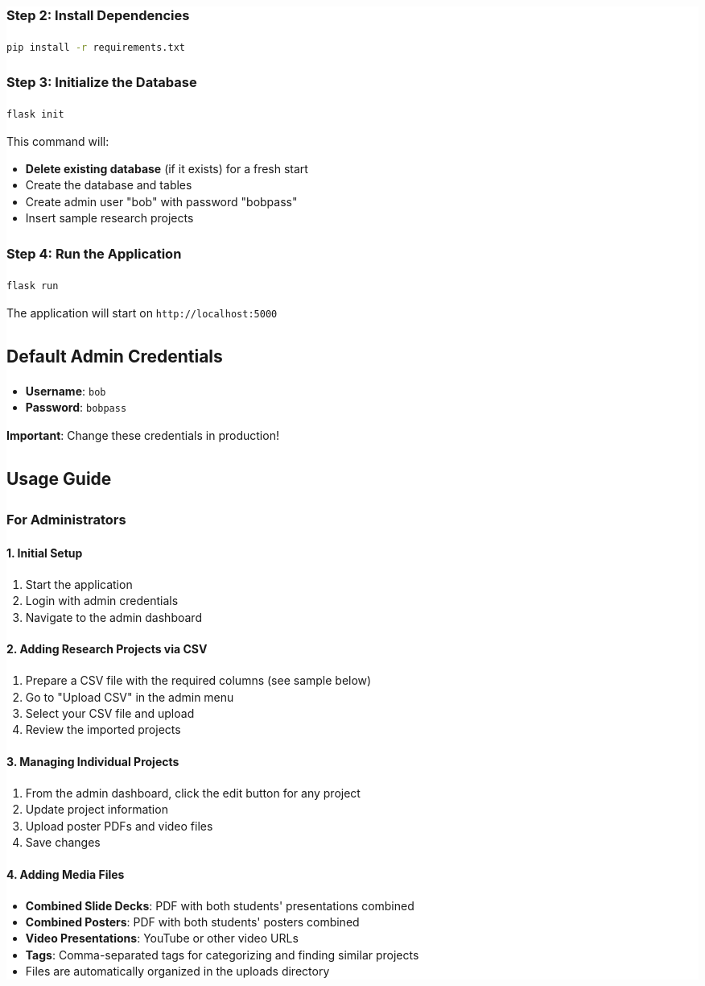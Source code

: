 ### Step 2: Install Dependencies
```bash
pip install -r requirements.txt
```

### Step 3: Initialize the Database
```bash
flask init
```

This command will:
- **Delete existing database** (if it exists) for a fresh start
- Create the database and tables
- Create admin user "bob" with password "bobpass"
- Insert sample research projects

### Step 4: Run the Application
```bash
flask run
```

The application will start on `http://localhost:5000`

## Default Admin Credentials

- **Username**: `bob`
- **Password**: `bobpass`

**Important**: Change these credentials in production!

## Usage Guide

### For Administrators

#### 1. Initial Setup
1. Start the application
2. Login with admin credentials
3. Navigate to the admin dashboard

#### 2. Adding Research Projects via CSV
1. Prepare a CSV file with the required columns (see sample below)
2. Go to "Upload CSV" in the admin menu
3. Select your CSV file and upload
4. Review the imported projects

#### 3. Managing Individual Projects
1. From the admin dashboard, click the edit button for any project
2. Update project information
3. Upload poster PDFs and video files
4. Save changes

#### 4. Adding Media Files
- **Combined Slide Decks**: PDF with both students' presentations combined
- **Combined Posters**: PDF with both students' posters combined
- **Video Presentations**: YouTube or other video URLs
- **Tags**: Comma-separated tags for categorizing and finding similar projects
- Files are automatically organized in the uploads directory
